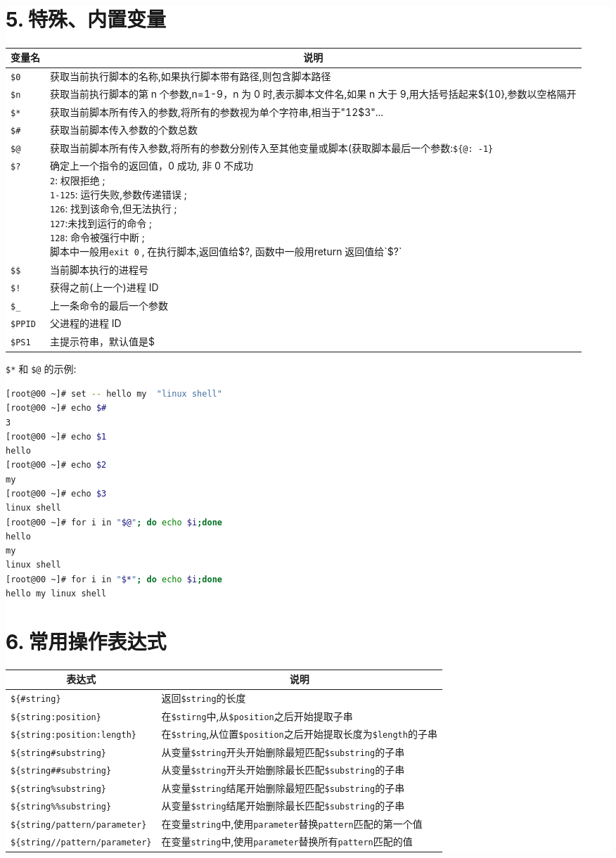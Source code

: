 # 5. 特殊、内置变量

| 变量名  | 说明                                                                                                                                                                                                                                                                                      |
| ------- | ----------------------------------------------------------------------------------------------------------------------------------------------------------------------------------------------------------------------------------------------------------------------------------------- |
| `$0`    | 获取当前执行脚本的名称,如果执行脚本带有路径,则包含脚本路径                                                                                                                                                                                                                                |
| `$n`    | 获取当前执行脚本的第 n 个参数,n=1-9，n 为 0 时,表示脚本文件名,如果 n 大于 9,用大括号括起来${10},参数以空格隔开                                                                                                                                                                            |
| `$*`    | 获取当前脚本所有传入的参数,将所有的参数视为单个字符串,相当于"$1$2$3"...                                                                                                                                                                                                                   |
| `$#`    | 获取当前脚本传入参数的个数总数                                                                                                                                                                                                                                                            |
| `$@`    | 获取当前脚本所有传入参数,将所有的参数分别传入至其他变量或脚本(获取脚本最后一个参数:`${@: -1}`                                                                                                                                                                                             | `eval echo \$$#`) 
| `$?`    | 确定上一个指令的返回值，0 成功, 非 0 不成功 <br/> `2`: 权限拒绝 ; <br/>`1-125`: 运行失败,参数传递错误 ; <br/>`126`: 找到该命令,但无法执行 ; <br/>`127`:未找到运行的命令 ; <br/>`128`: 命令被强行中断 ; <br/>脚本中一般用`exit 0` , 在执行脚本,返回值给$?, 函数中一般用return 返回值给`$?` |
| `$$`    | 当前脚本执行的进程号                                                                                                                                                                                                                                                                      |
| `$!`    | 获得之前(上一个)进程 ID                                                                                                                                                                                                                                                                   |
| `$_`    | 上一条命令的最后一个参数                                                                                                                                                                                                                                                                  |
| `$PPID` | 父进程的进程 ID                                                                                                                                                                                                                                                                           |
| `$PS1`  | 主提示符串，默认值是$                                                                                                                                                                                                                                                                     |

`$*` 和 `$@` 的示例:

```bash
[root@00 ~]# set -- hello my  "linux shell"
[root@00 ~]# echo $#
3
[root@00 ~]# echo $1
hello
[root@00 ~]# echo $2
my
[root@00 ~]# echo $3
linux shell
[root@00 ~]# for i in "$@"; do echo $i;done
hello
my
linux shell
[root@00 ~]# for i in "$*"; do echo $i;done
hello my linux shell
```

# 6. 常用操作表达式

| 表达式                         | 说明                                                           |
| ------------------------------ | -------------------------------------------------------------- |
| `${#string}`                   | 返回`$string`的长度                                            |
| `${string:position}`           | 在`$stirng`中,从`$position`之后开始提取子串                    |
| `${string:position:length}`    | 在`$string`,从位置`$position`之后开始提取长度为`$length`的子串 |
| `${string#substring}`          | 从变量`$string`开头开始删除最短匹配`$substring`的子串          |
| `${string##substring}`         | 从变量`$string`开头开始删除最长匹配`$substring`的子串          |
| `${string%substring}`          | 从变量`$string`结尾开始删除最短匹配`$substring`的子串          |
| `${string%%substring}`         | 从变量`$string`结尾开始删除最长匹配`$substring`的子串          |
| `${string/pattern/parameter}`  | 在变量`string`中,使用`parameter`替换`pattern`匹配的第一个值    |
| `${string//pattern/parameter}` | 在变量`string`中,使用`parameter`替换所有`pattern`匹配的值      |